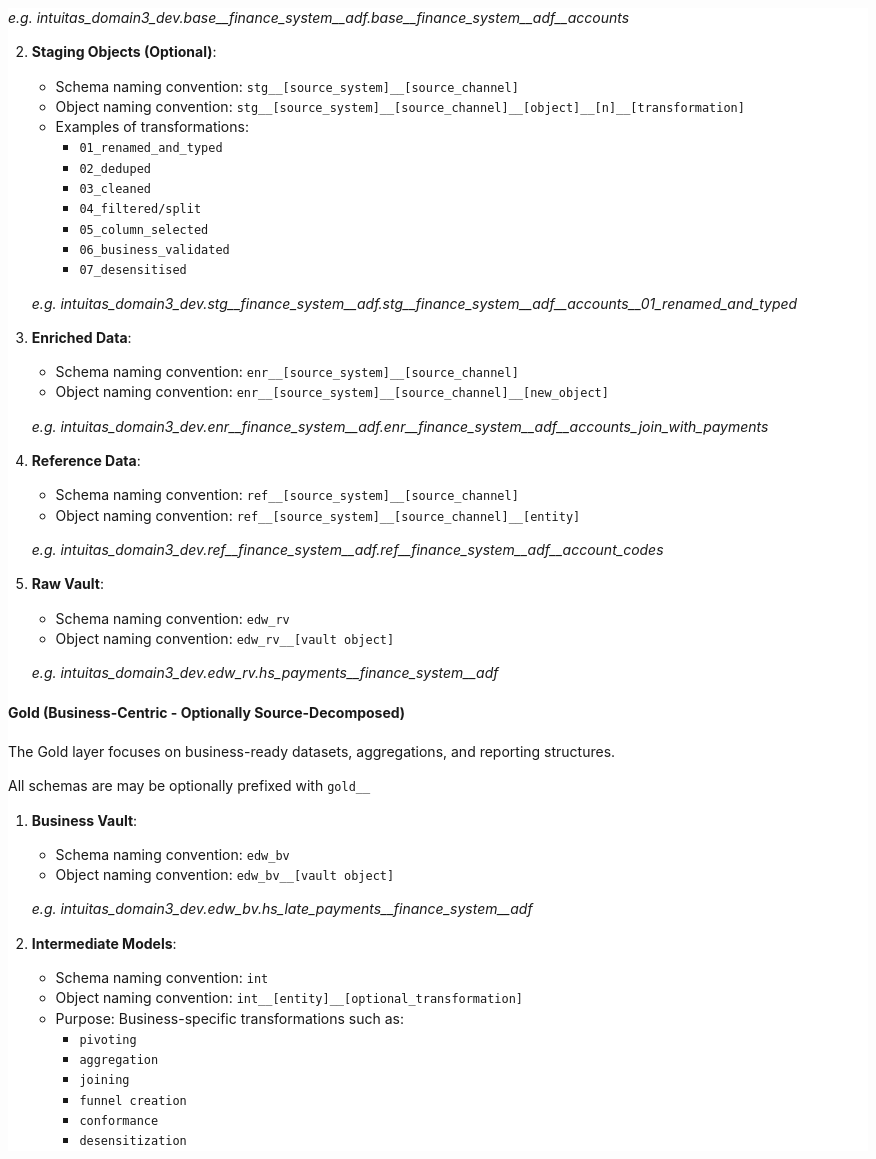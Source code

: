    *e.g. intuitas_domain3_dev.base__finance_system__adf.base__finance_system__adf__accounts*

2. **Staging Objects (Optional)**:
   - Schema naming convention: `stg__[source_system]__[source_channel]`
   - Object naming convention: `stg__[source_system]__[source_channel]__[object]__[n]__[transformation]`
   - Examples of transformations:
     - `01_renamed_and_typed`
     - `02_deduped`
     - `03_cleaned`
     - `04_filtered/split`
     - `05_column_selected`
     - `06_business_validated`
     - `07_desensitised`

   *e.g. intuitas_domain3_dev.stg__finance_system__adf.stg__finance_system__adf__accounts__01_renamed_and_typed*

3. **Enriched Data**:
   - Schema naming convention: `enr__[source_system]__[source_channel]`
   - Object naming convention: `enr__[source_system]__[source_channel]__[new_object]`

   *e.g. intuitas_domain3_dev.enr__finance_system__adf.enr__finance_system__adf__accounts_join_with_payments*

4. **Reference Data**:
   - Schema naming convention: `ref__[source_system]__[source_channel]`
   - Object naming convention: `ref__[source_system]__[source_channel]__[entity]`

   *e.g. intuitas_domain3_dev.ref__finance_system__adf.ref__finance_system__adf__account_codes*

5. **Raw Vault**:
   - Schema naming convention: `edw_rv`
   - Object naming convention: `edw_rv__[vault object]`

   *e.g. intuitas_domain3_dev.edw_rv.hs_payments__finance_system__adf*

#### Gold (Business-Centric - Optionally Source-Decomposed)
The Gold layer focuses on business-ready datasets, aggregations, and reporting structures.

All schemas are may be optionally prefixed with `gold__`

1. **Business Vault**:
   - Schema naming convention: `edw_bv`
   - Object naming convention: `edw_bv__[vault object]`

   *e.g. intuitas_domain3_dev.edw_bv.hs_late_payments__finance_system__adf*

2. **Intermediate Models**:
   - Schema naming convention: `int`
   - Object naming convention: `int__[entity]__[optional_transformation]`
   - Purpose: Business-specific transformations such as:
     - `pivoting`
     - `aggregation`
     - `joining`
     - `funnel creation`
     - `conformance`
     - `desensitization`
